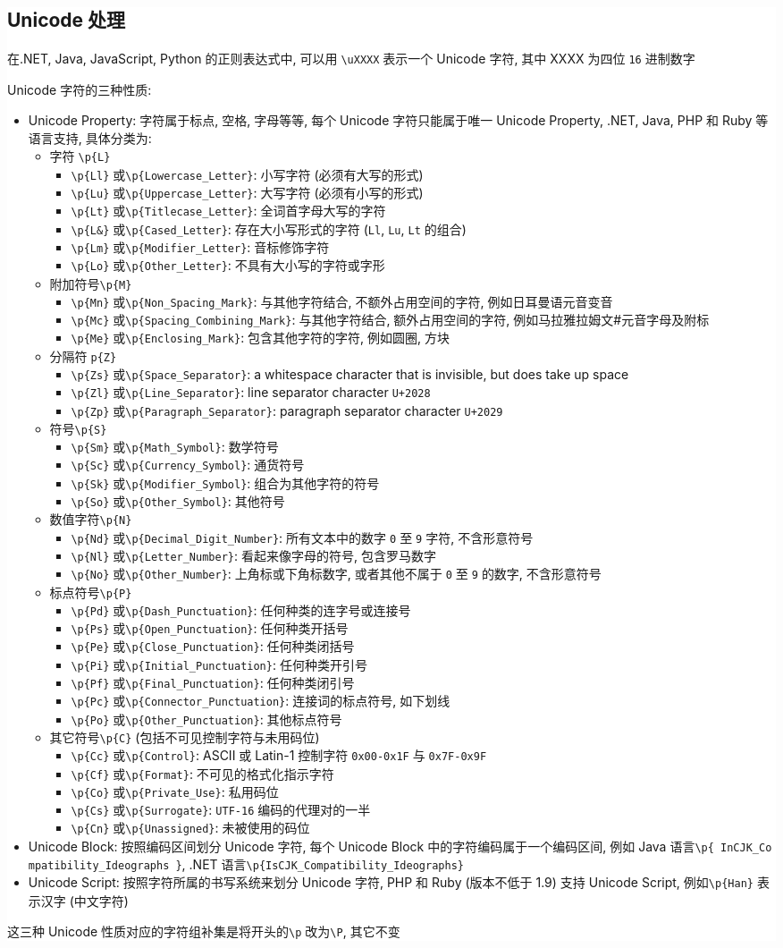 ## Unicode 处理

在.NET, Java, JavaScript, Python 的正则表达式中, 可以用 `\uXXXX` 表示一个 Unicode 字符, 其中 XXXX 为四位 `16` 进制数字

Unicode 字符的三种性质:

- Unicode Property: 字符属于标点, 空格, 字母等等, 每个 Unicode 字符只能属于唯一 Unicode Property, .NET, Java, PHP 和 Ruby 等语言支持, 具体分类为:
  - 字符 `\p{L}`
    - `\p{Ll}` 或`\p{Lowercase_Letter}`: 小写字符 (必须有大写的形式)
    - `\p{Lu}` 或`\p{Uppercase_Letter}`: 大写字符 (必须有小写的形式)
    - `\p{Lt}` 或`\p{Titlecase_Letter}`: 全词首字母大写的字符
    - `\p{L&}` 或`\p{Cased_Letter}`: 存在大小写形式的字符 (`Ll`, `Lu`, `Lt` 的组合)
    - `\p{Lm}` 或`\p{Modifier_Letter}`: 音标修饰字符
    - `\p{Lo}` 或`\p{Other_Letter}`: 不具有大小写的字符或字形
  - 附加符号`\p{M}`
    - `\p{Mn}` 或`\p{Non_Spacing_Mark}`: 与其他字符结合, 不额外占用空间的字符, 例如日耳曼语元音变音
    - `\p{Mc}` 或`\p{Spacing_Combining_Mark}`: 与其他字符结合, 额外占用空间的字符, 例如马拉雅拉姆文#元音字母及附标
    - `\p{Me}` 或`\p{Enclosing_Mark}`: 包含其他字符的字符, 例如圆圈, 方块
  - 分隔符 `p{Z}`
    - `\p{Zs}` 或`\p{Space_Separator}`: a whitespace character that is invisible, but does take up space
    - `\p{Zl}` 或`\p{Line_Separator}`: line separator character `U+2028`
    - `\p{Zp}` 或`\p{Paragraph_Separator}`: paragraph separator character `U+2029`
  - 符号`\p{S}`
    - `\p{Sm}` 或`\p{Math_Symbol}`: 数学符号
    - `\p{Sc}` 或`\p{Currency_Symbol}`: 通货符号
    - `\p{Sk}` 或`\p{Modifier_Symbol}`: 组合为其他字符的符号
    - `\p{So}` 或`\p{Other_Symbol}`: 其他符号
  - 数值字符`\p{N}`
    - `\p{Nd}` 或`\p{Decimal_Digit_Number}`: 所有文本中的数字 `0` 至 `9` 字符, 不含形意符号
    - `\p{Nl}` 或`\p{Letter_Number}`: 看起来像字母的符号, 包含罗马数字
    - `\p{No}` 或`\p{Other_Number}`: 上角标或下角标数字, 或者其他不属于 `0` 至 `9` 的数字, 不含形意符号
  - 标点符号`\p{P}`
    - `\p{Pd}` 或`\p{Dash_Punctuation}`: 任何种类的连字号或连接号
    - `\p{Ps}` 或`\p{Open_Punctuation}`: 任何种类开括号
    - `\p{Pe}` 或`\p{Close_Punctuation}`: 任何种类闭括号
    - `\p{Pi}` 或`\p{Initial_Punctuation}`: 任何种类开引号
    - `\p{Pf}` 或`\p{Final_Punctuation}`: 任何种类闭引号
    - `\p{Pc}` 或`\p{Connector_Punctuation}`: 连接词的标点符号, 如下划线
    - `\p{Po}` 或`\p{Other_Punctuation}`: 其他标点符号
  - 其它符号`\p{C}` (包括不可见控制字符与未用码位)
    - `\p{Cc}` 或`\p{Control}`: ASCII 或 Latin-1 控制字符 `0x00-0x1F` 与 `0x7F-0x9F`
    - `\p{Cf}` 或`\p{Format}`: 不可见的格式化指示字符
    - `\p{Co}` 或`\p{Private_Use}`: 私用码位
    - `\p{Cs}` 或`\p{Surrogate}`: `UTF-16` 编码的代理对的一半
    - `\p{Cn}` 或`\p{Unassigned}`: 未被使用的码位
- Unicode Block: 按照编码区间划分 Unicode 字符, 每个 Unicode Block 中的字符编码属于一个编码区间, 例如 Java 语言`\p{ InCJK_Compatibility_Ideographs }`, .NET 语言`\p{IsCJK_Compatibility_Ideographs}`
- Unicode Script: 按照字符所属的书写系统来划分 Unicode 字符, PHP 和 Ruby (版本不低于 1.9) 支持 Unicode Script, 例如`\p{Han}` 表示汉字 (中文字符)

这三种 Unicode 性质对应的字符组补集是将开头的`\p` 改为`\P`, 其它不变
